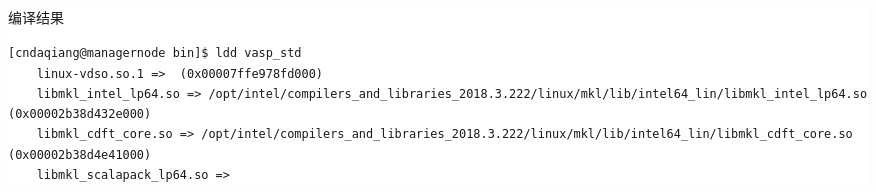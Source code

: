 编译结果

```
[cndaqiang@managernode bin]$ ldd vasp_std 
	linux-vdso.so.1 =>  (0x00007ffe978fd000)
	libmkl_intel_lp64.so => /opt/intel/compilers_and_libraries_2018.3.222/linux/mkl/lib/intel64_lin/libmkl_intel_lp64.so (0x00002b38d432e000)
	libmkl_cdft_core.so => /opt/intel/compilers_and_libraries_2018.3.222/linux/mkl/lib/intel64_lin/libmkl_cdft_core.so (0x00002b38d4e41000)
	libmkl_scalapack_lp64.so => 
```



